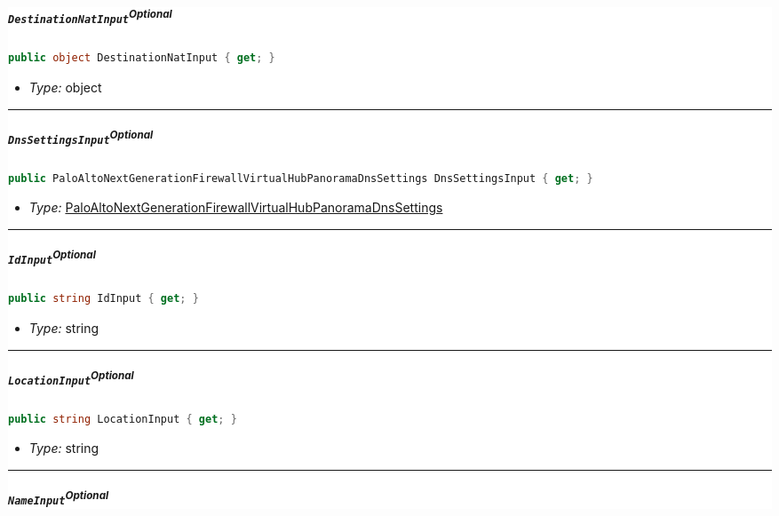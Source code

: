 
##### `DestinationNatInput`<sup>Optional</sup> <a name="DestinationNatInput" id="@cdktf/provider-azurerm.paloAltoNextGenerationFirewallVirtualHubPanorama.PaloAltoNextGenerationFirewallVirtualHubPanorama.property.destinationNatInput"></a>

```csharp
public object DestinationNatInput { get; }
```

- *Type:* object

---

##### `DnsSettingsInput`<sup>Optional</sup> <a name="DnsSettingsInput" id="@cdktf/provider-azurerm.paloAltoNextGenerationFirewallVirtualHubPanorama.PaloAltoNextGenerationFirewallVirtualHubPanorama.property.dnsSettingsInput"></a>

```csharp
public PaloAltoNextGenerationFirewallVirtualHubPanoramaDnsSettings DnsSettingsInput { get; }
```

- *Type:* <a href="#@cdktf/provider-azurerm.paloAltoNextGenerationFirewallVirtualHubPanorama.PaloAltoNextGenerationFirewallVirtualHubPanoramaDnsSettings">PaloAltoNextGenerationFirewallVirtualHubPanoramaDnsSettings</a>

---

##### `IdInput`<sup>Optional</sup> <a name="IdInput" id="@cdktf/provider-azurerm.paloAltoNextGenerationFirewallVirtualHubPanorama.PaloAltoNextGenerationFirewallVirtualHubPanorama.property.idInput"></a>

```csharp
public string IdInput { get; }
```

- *Type:* string

---

##### `LocationInput`<sup>Optional</sup> <a name="LocationInput" id="@cdktf/provider-azurerm.paloAltoNextGenerationFirewallVirtualHubPanorama.PaloAltoNextGenerationFirewallVirtualHubPanorama.property.locationInput"></a>

```csharp
public string LocationInput { get; }
```

- *Type:* string

---

##### `NameInput`<sup>Optional</sup> <a name="NameInput" id="@cdktf/provider-azurerm.paloAltoNextGenerationFirewallVirtualHubPanorama.PaloAltoNextGenerationFirewallVirtualHubPanorama.property.nameInput"></a>

